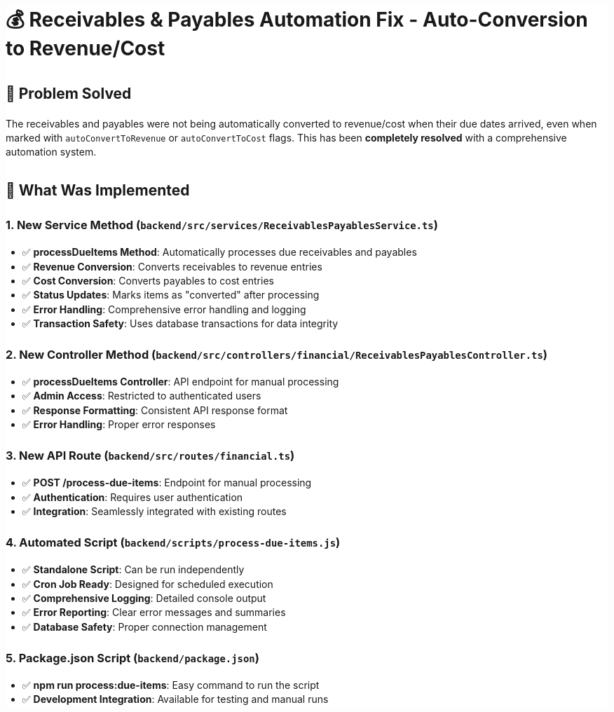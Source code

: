 # 💰 Receivables & Payables Automation Fix - Auto-Conversion to Revenue/Cost

## 🎯 Problem Solved

The receivables and payables were not being automatically converted to revenue/cost when their due dates arrived, even when marked with `autoConvertToRevenue` or `autoConvertToCost` flags. This has been **completely resolved** with a comprehensive automation system.

## 🔧 What Was Implemented

### **1. New Service Method (`backend/src/services/ReceivablesPayablesService.ts`)**

- ✅ **processDueItems Method**: Automatically processes due receivables and payables
- ✅ **Revenue Conversion**: Converts receivables to revenue entries
- ✅ **Cost Conversion**: Converts payables to cost entries
- ✅ **Status Updates**: Marks items as "converted" after processing
- ✅ **Error Handling**: Comprehensive error handling and logging
- ✅ **Transaction Safety**: Uses database transactions for data integrity

### **2. New Controller Method (`backend/src/controllers/financial/ReceivablesPayablesController.ts`)**

- ✅ **processDueItems Controller**: API endpoint for manual processing
- ✅ **Admin Access**: Restricted to authenticated users
- ✅ **Response Formatting**: Consistent API response format
- ✅ **Error Handling**: Proper error responses

### **3. New API Route (`backend/src/routes/financial.ts`)**

- ✅ **POST /process-due-items**: Endpoint for manual processing
- ✅ **Authentication**: Requires user authentication
- ✅ **Integration**: Seamlessly integrated with existing routes

### **4. Automated Script (`backend/scripts/process-due-items.js`)**

- ✅ **Standalone Script**: Can be run independently
- ✅ **Cron Job Ready**: Designed for scheduled execution
- ✅ **Comprehensive Logging**: Detailed console output
- ✅ **Error Reporting**: Clear error messages and summaries
- ✅ **Database Safety**: Proper connection management

### **5. Package.json Script (`backend/package.json`)**

- ✅ **npm run process:due-items**: Easy command to run the script
- ✅ **Development Integration**: Available for testing and manual runs
